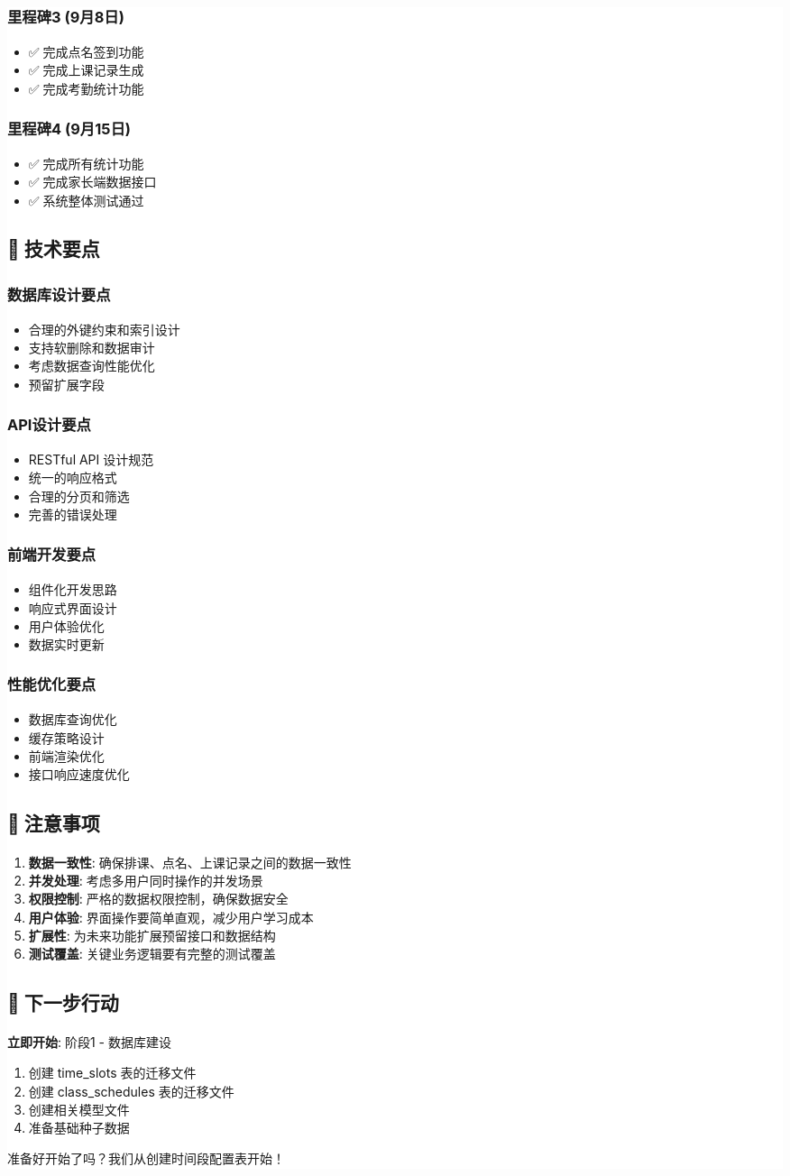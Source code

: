 ### 里程碑3 (9月8日)
- ✅ 完成点名签到功能
- ✅ 完成上课记录生成
- ✅ 完成考勤统计功能

### 里程碑4 (9月15日)
- ✅ 完成所有统计功能
- ✅ 完成家长端数据接口
- ✅ 系统整体测试通过

## 🔧 技术要点

### 数据库设计要点
- 合理的外键约束和索引设计
- 支持软删除和数据审计
- 考虑数据查询性能优化
- 预留扩展字段

### API设计要点
- RESTful API 设计规范
- 统一的响应格式
- 合理的分页和筛选
- 完善的错误处理

### 前端开发要点
- 组件化开发思路
- 响应式界面设计
- 用户体验优化
- 数据实时更新

### 性能优化要点
- 数据库查询优化
- 缓存策略设计
- 前端渲染优化
- 接口响应速度优化

## 📝 注意事项

1. **数据一致性**: 确保排课、点名、上课记录之间的数据一致性
2. **并发处理**: 考虑多用户同时操作的并发场景
3. **权限控制**: 严格的数据权限控制，确保数据安全
4. **用户体验**: 界面操作要简单直观，减少用户学习成本
5. **扩展性**: 为未来功能扩展预留接口和数据结构
6. **测试覆盖**: 关键业务逻辑要有完整的测试覆盖

## 🚀 下一步行动

**立即开始**: 阶段1 - 数据库建设
1. 创建 time_slots 表的迁移文件
2. 创建 class_schedules 表的迁移文件  
3. 创建相关模型文件
4. 准备基础种子数据

准备好开始了吗？我们从创建时间段配置表开始！
